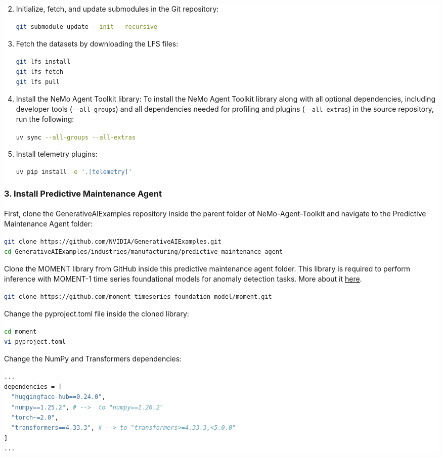 2. Initialize, fetch, and update submodules in the Git repository:
   ```bash
   git submodule update --init --recursive
   ```

3. Fetch the datasets by downloading the LFS files:
   ```bash
   git lfs install
   git lfs fetch
   git lfs pull
   ```
4. Install the NeMo Agent Toolkit library:
   To install the NeMo Agent Toolkit library along with all optional dependencies, including developer tools (`--all-groups`) and all dependencies needed for profiling and plugins (`--all-extras`) in the source repository, run the following:
   ```bash
   uv sync --all-groups --all-extras
   ```

5. Install telemetry plugins:
   ```bash
   uv pip install -e '.[telemetry]'
   ```

### 3. Install Predictive Maintenance Agent

First, clone the GenerativeAIExamples repository inside the parent folder of NeMo-Agent-Toolkit and navigate to the Predictive Maintenance Agent folder:

```bash
git clone https://github.com/NVIDIA/GenerativeAIExamples.git
cd GenerativeAIExamples/industries/manufacturing/predictive_maintenance_agent
```

Clone the MOMENT library from GitHub inside this predictive maintenance agent folder. 
This library is required to perform inference with MOMENT-1 time series foundational models for anomaly detection tasks. More about it [here](https://huggingface.co/AutonLab/MOMENT-1-small).

```bash
git clone https://github.com/moment-timeseries-foundation-model/moment.git
```

Change the pyproject.toml file inside the cloned library: 

```bash
cd moment
vi pyproject.toml
```

Change the NumPy and Transformers dependencies:

```bash
...
dependencies = [
  "huggingface-hub==0.24.0",
  "numpy==1.25.2", # -->  to "numpy==1.26.2"
  "torch~=2.0",
  "transformers==4.33.3", # --> to "transformers>=4.33.3,<5.0.0"
]
...
```
